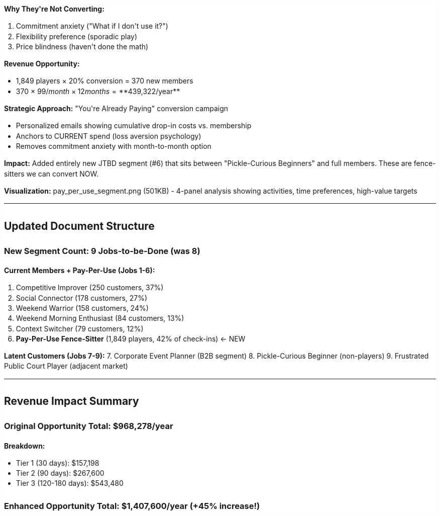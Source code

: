 **Why They're Not Converting:**
1. Commitment anxiety ("What if I don't use it?")
2. Flexibility preference (sporadic play)
3. Price blindness (haven't done the math)

**Revenue Opportunity:**
- 1,849 players × 20% conversion = 370 new members
- 370 × $99/month × 12 months = **$439,322/year**

**Strategic Approach:** "You're Already Paying" conversion campaign
- Personalized emails showing cumulative drop-in costs vs. membership
- Anchors to CURRENT spend (loss aversion psychology)
- Removes commitment anxiety with month-to-month option

**Impact:** Added entirely new JTBD segment (#6) that sits between "Pickle-Curious Beginners" and full members. These are fence-sitters we can convert NOW.

**Visualization:** pay_per_use_segment.png (501KB) - 4-panel analysis showing activities, time preferences, high-value targets

---

## Updated Document Structure

### New Segment Count: 9 Jobs-to-be-Done (was 8)

**Current Members + Pay-Per-Use (Jobs 1-6):**
1. Competitive Improver (250 customers, 37%)
2. Social Connector (178 customers, 27%)
3. Weekend Warrior (158 customers, 24%)
4. Weekend Morning Enthusiast (84 customers, 13%)
5. Context Switcher (79 customers, 12%)
6. **Pay-Per-Use Fence-Sitter** (1,849 players, 42% of check-ins) ← NEW

**Latent Customers (Jobs 7-9):**
7. Corporate Event Planner (B2B segment)
8. Pickle-Curious Beginner (non-players)
9. Frustrated Public Court Player (adjacent market)

---

## Revenue Impact Summary

### Original Opportunity Total: $968,278/year

**Breakdown:**
- Tier 1 (30 days): $157,198
- Tier 2 (90 days): $267,600
- Tier 3 (120-180 days): $543,480

### Enhanced Opportunity Total: $1,407,600/year (+45% increase!)
